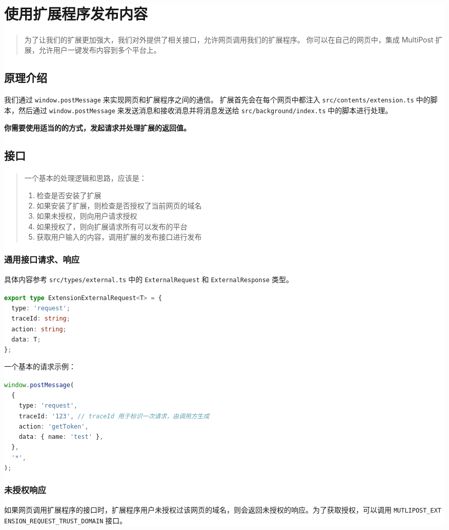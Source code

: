 # 使用扩展程序发布内容
> 为了让我们的扩展更加强大，我们对外提供了相关接口，允许网页调用我们的扩展程序。
你可以在自己的网页中，集成 MultiPost 扩展，允许用户一键发布内容到多个平台上。


## 原理介绍

我们通过 `window.postMessage` 来实现网页和扩展程序之间的通信。
扩展首先会在每个网页中都注入 `src/contents/extension.ts` 中的脚本，然后通过 `window.postMessage` 来发送消息和接收消息并将消息发送给 `src/background/index.ts` 中的脚本进行处理。

**你需要使用适当的的方式，发起请求并处理扩展的返回值。**

## 接口
> 一个基本的处理逻辑和思路，应该是：
> 1. 检查是否安装了扩展
> 2. 如果安装了扩展，则检查是否授权了当前网页的域名
> 3. 如果未授权，则向用户请求授权
> 4. 如果授权了，则向扩展请求所有可以发布的平台
> 5. 获取用户输入的内容，调用扩展的发布接口进行发布

### 通用接口请求、响应

具体内容参考 `src/types/external.ts` 中的 `ExternalRequest` 和 `ExternalResponse` 类型。

```typescript
export type ExtensionExternalRequest<T> = {
  type: 'request';
  traceId: string;
  action: string;
  data: T;
};
```

一个基本的请求示例：

```typescript
window.postMessage(
  {
    type: 'request',
    traceId: '123', // traceId 用于标识一次请求，由调用方生成
    action: 'getToken',
    data: { name: 'test' },
  },
  '*',
);
```

### 未授权响应

如果网页调用扩展程序的接口时，扩展程序用户未授权过该网页的域名，则会返回未授权的响应。为了获取授权，可以调用 `MUTLIPOST_EXTENSION_REQUEST_TRUST_DOMAIN` 接口。

